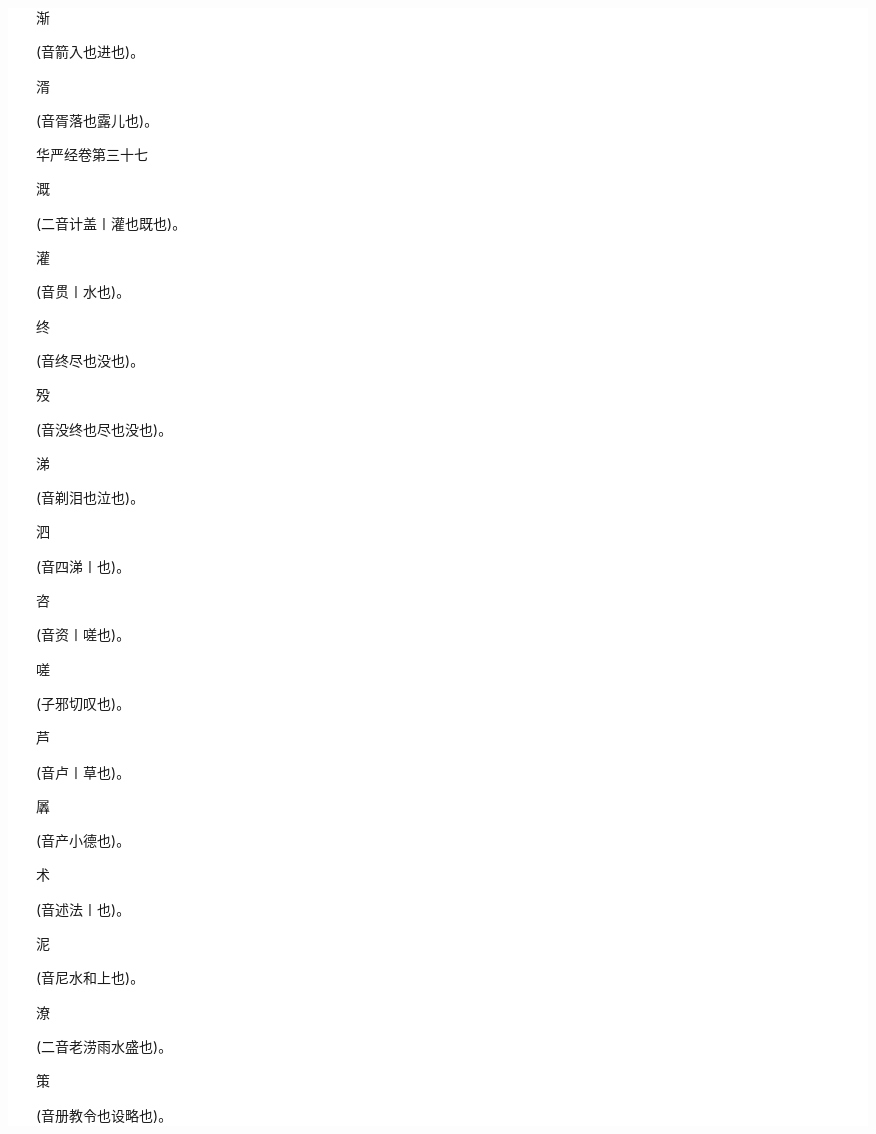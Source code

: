 　　渐

　　(音箭入也进也)。

　　湑

　　(音胥落也露儿也)。

　　华严经卷第三十七

　　溉

　　(二音计盖〡灌也既也)。

　　灌

　　(音贯〡水也)。

　　终

　　(音终尽也没也)。

　　殁

　　(音没终也尽也没也)。

　　涕

　　(音剃泪也泣也)。

　　泗

　　(音四涕〡也)。

　　咨

　　(音资〡嗟也)。

　　嗟

　　(子邪切叹也)。

　　芦

　　(音卢〡草也)。

　　羼

　　(音产小德也)。

　　术

　　(音述法〡也)。

　　泥

　　(音尼水和上也)。

　　潦

　　(二音老涝雨水盛也)。

　　策

　　(音册教令也设略也)。
